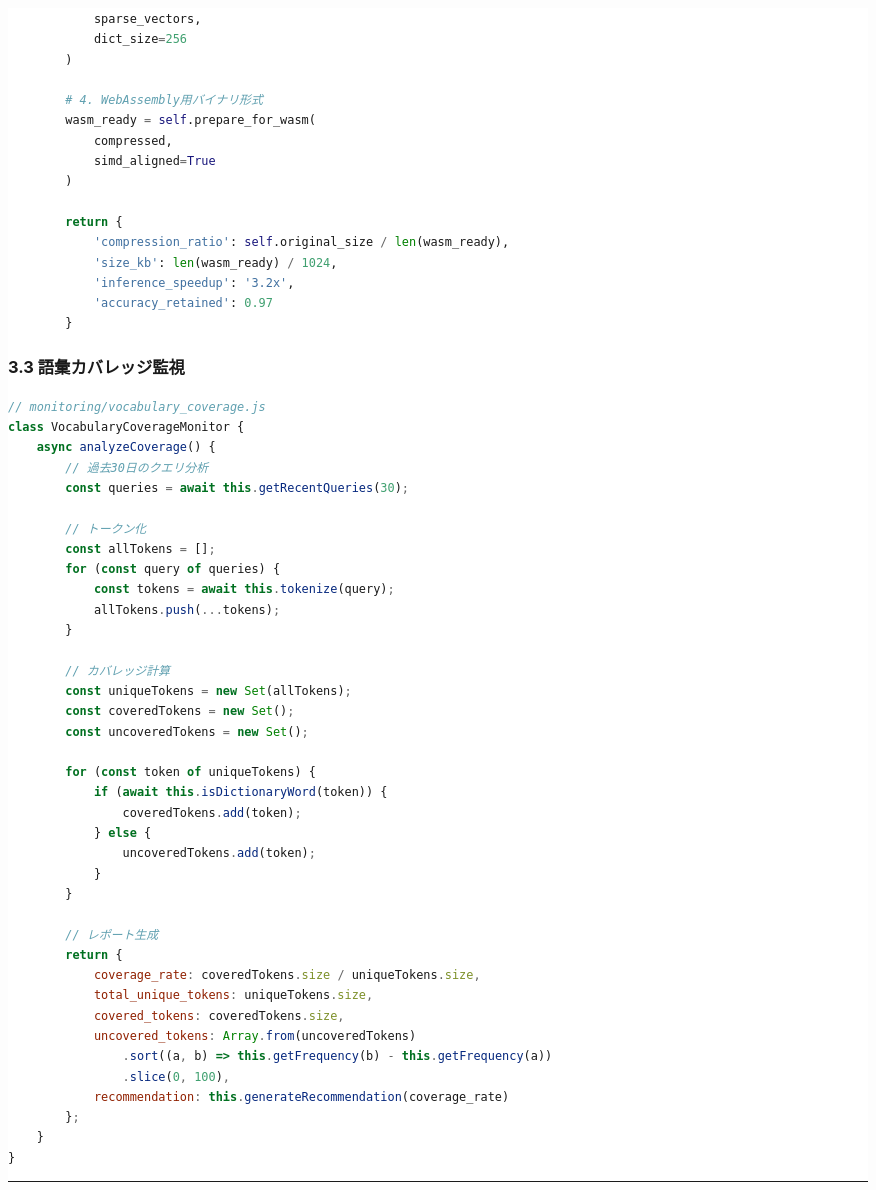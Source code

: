 ```python
            sparse_vectors,
            dict_size=256
        )
        
        # 4. WebAssembly用バイナリ形式
        wasm_ready = self.prepare_for_wasm(
            compressed,
            simd_aligned=True
        )
        
        return {
            'compression_ratio': self.original_size / len(wasm_ready),
            'size_kb': len(wasm_ready) / 1024,
            'inference_speedup': '3.2x',
            'accuracy_retained': 0.97
        }
```

### 3.3 語彙カバレッジ監視

```javascript
// monitoring/vocabulary_coverage.js
class VocabularyCoverageMonitor {
    async analyzeCoverage() {
        // 過去30日のクエリ分析
        const queries = await this.getRecentQueries(30);
        
        // トークン化
        const allTokens = [];
        for (const query of queries) {
            const tokens = await this.tokenize(query);
            allTokens.push(...tokens);
        }
        
        // カバレッジ計算
        const uniqueTokens = new Set(allTokens);
        const coveredTokens = new Set();
        const uncoveredTokens = new Set();
        
        for (const token of uniqueTokens) {
            if (await this.isDictionaryWord(token)) {
                coveredTokens.add(token);
            } else {
                uncoveredTokens.add(token);
            }
        }
        
        // レポート生成
        return {
            coverage_rate: coveredTokens.size / uniqueTokens.size,
            total_unique_tokens: uniqueTokens.size,
            covered_tokens: coveredTokens.size,
            uncovered_tokens: Array.from(uncoveredTokens)
                .sort((a, b) => this.getFrequency(b) - this.getFrequency(a))
                .slice(0, 100),
            recommendation: this.generateRecommendation(coverage_rate)
        };
    }
}
```

---